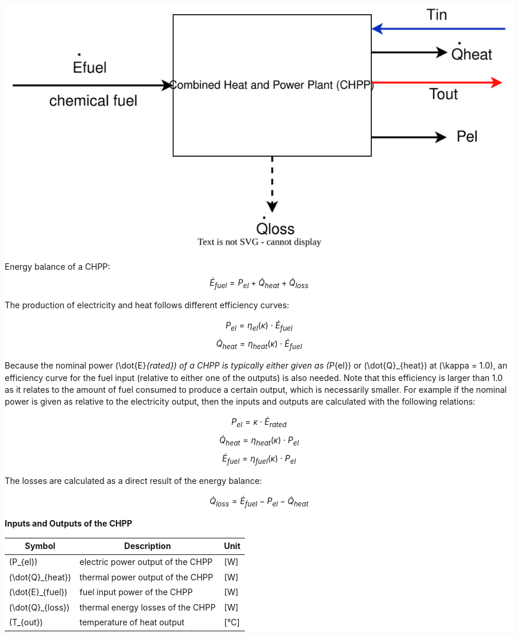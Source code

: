 ![Energy flow of CHPP](fig/221021_CHPP.svg)

Energy balance of a CHPP:
$$ \dot{E}_{fuel} = P_{el} + \dot{Q}_{heat} + \dot{Q}_{loss} $$

The production of electricity and heat follows different efficiency curves:

$$ P_{el} = \eta_{el}(\kappa) \cdot \dot{E}_{fuel} $$
$$ \dot{Q}_{heat} = \eta_{heat}(\kappa) \cdot \dot{E}_{fuel} $$

Because the nominal power \(\dot{E}_{rated}\) of a CHPP is typically either given as \(P_{el}\) or \(\dot{Q}_{heat}\) at \(\kappa = 1.0\), an efficiency curve for the fuel input (relative to either one of the outputs) is also needed. Note that this efficiency is larger than 1.0 as it relates to the amount of fuel consumed to produce a certain output, which is necessarily smaller. For example if the nominal power is given as relative to the electricity output, then the inputs and outputs are calculated with the following relations:

$$ P_{el} = \kappa \cdot \dot{E}_{rated} $$
$$ \dot{Q}_{heat} = \eta_{heat}(\kappa) \cdot P_{el} $$
$$ \dot{E}_{fuel} = \eta_{fuel}(\kappa) \cdot P_{el} $$

The losses are calculated as a direct result of the energy balance:

$$ \dot{Q}_{loss} = \dot{E}_{fuel} - P_{el} - \dot{Q}_{heat} $$

**Inputs and Outputs of the CHPP**

Symbol | Description | Unit
-------- | -------- | --------
\(P_{el}\) | electric power output of the CHPP | [W]
\(\dot{Q}_{heat}\) | thermal power output of the CHPP | [W]
\(\dot{E}_{fuel}\) | fuel input power of the CHPP | [W]
\(\dot{Q}_{loss}\) | thermal energy losses of the CHPP | [W]
\(T_{out}\) | temperature of heat output | [°C]


[^Arpagaus2018]: Arpagaus C. et al. (2018): High temperature heat pumps: Market overview, state of the art, research status, refrigerants, and application potentials, *Energy*, doi: [10.1016/j.energy.2018.03.166](https://doi.org/10.1016/j.energy.2018.03.166)
[^DINEN14511]: DIN EN 14511:2018 (2018): Air conditioner, liquid chilling packages and heat pumps for space heating and cooling and process chillers, with electrically driven compressors. DIN e.V., Beuth-Verlag, Berlin.
[^Bettanini2003]: Bettanini, E.; Gastaldello, A.; Schibuola, L. (2003): Simplified Models to Simulate Part Load Performance of Air Conditioning Equipments. *Eighth International IBPSA Conference, Eindhoven*, Netherlands, S. 107–114.
[^Toffanin2019]: Toffanin, R. et al. (2019): Development and Implementation of a Reversible Variable Speed Heat Pump Model for Model Predictive Control Strategies. *Proceedings of the 16th IBPSA Conference*, S. 1866–1873.
[^Torregrosa-Jaime2008]: Torregrosa-Jaime, B. et al. (2019): Modelling of a Variable Refrigerant Flow System in EnergyPlus for Building Energy Simulation in an Open Building Information Modelling Environment. *Energies 12 (1)*, S. 22. doi: [10.3390/en12010022](https://doi.org/10.3390/en12010022).
[^Fuentes2019]: Fuentes, E. et al. (2016): Improved characterization of water-to-water heat pumps part load performance. *REHVA Journal*, August 2016.
[^Blervaque2015]: Blervaque, H et al. (2015): Variable-speed air-to-air heat pump modelling approaches for building energy simulation and comparison with experimental data. *Journal of Building Performance Simulation 9 (2)*, S. 210–225. doi: [10.1080/19401493.2015.1030862](https://doi.org/10.1080/19401493.2015.1030862). 
[^Fahlen2012]: Fahlén, Per (2012): Capacity control of heat pumps. *REHVA Journal Oktober 2012*, S. 28–31.
[^Stiebel-EltronTool]: Stiebel-Eltron Heat Pump Toolbox: [https://www.stiebel-eltron.com/toolbox/waermepumpe/](https://www.stiebel-eltron.com/toolbox/waermepumpe/)
[^2]: [https://enrgi.de/wp-content/uploads/2022/08/Datenblatt_ecoGEO_B-C_1-9kW.pdf](https://enrgi.de/wp-content/uploads/2022/08/Datenblatt_ecoGEO_B-C_1-9kW.pdf)
[^Socal2021]: Socal, Laurent (2021): Heat pumps: lost in standards, *REHVA Journal August 2021*.
[^Filliard2009]: Filliard, Bruno; Guiavarch, Alain; Peuportier, Bruno (2009): Performance evaluation of an air-to-air heat pump coupled with temperate air-sources integrated into a dwelling. *Eleventh International Building Simulation Conference 2009*, S. 2266–73, Glasgow.
[^Wei2021]: Wei, Wenzhe et al. (2021): Investigation on the regulating methods of air source heat pump system used for district heating: Considering the energy loss caused by frosting and on–off. In: *Energy and Buildings 235*, S. 110731. doi: [10.1016/j.enbuild.2021.110731](https://doi.org/10.1016/j.enbuild.2021.110731).
[^Wetter1996]: Wetter M., Afjei T.: TRNSYS Type 401 - Kompressionswärmepumpe inklusive Frost- und Taktverluste. Modellbeschreibung und Implementation in TRNSYS (1996). Zentralschweizerisches Technikum Luzern, Ingenieurschule HTL. URL: [https://trnsys.de/static/05dea6f31c3fc32b8db8db01927509ce/ts_type_401_de.pdf](https://trnsys.de/static/05dea6f31c3fc32b8db8db01927509ce/ts_type_401_de.pdf)
[^Stickel2024]: Matthias Walter Stickel: Technisches Monitoring & Betriebsoptimierung im Reallabor - Erzeugung von grünem Wasserstoff und Abwärmenutzung inmitten des Stadtquartiers, Poster presentation at 15. Energiewendebauen Projektetreffen (2024) Kassel, [Category D of the poster results](https://ewb.innoecos.com/Group/15.Treffen.Kassel/MediaGallery/Start/Index/66515)
[^Ebrahimi2015]: Ebrahimi, Masood; Keshavarz, Ali (2015): 2 - CCHP Technology. In: Mohamed Abdallah El-Reedy und Ali Keshavarz (Hg.): Combined cooling, heating and power. Decision-making, design and optimization. Amsterdam, Netherlands, Oxford, UK, Waltham, MA: Elsevier, S. 35–91.
[^LeeSeo2019]: Lee, D.Y., Seo, B.M., Yoon, Y.B. et al. Heating energy performance and part load ratio characteristics of boiler staging in an office building. Front. Energy 13, 339–353 (2019). doi: [https://doi.org/10.1007/s11708-018-0596-5](https://doi.org/10.1007/s11708-018-0596-5).
[^Verma2013]: Verma, V. K.; Bram, S.; Delattin, F.; Ruyck, J. de (2013): Real life performance of domestic pellet boiler technologies as a function of operational loads: A case study of Belgium. In: Applied Energy 101, S. 357–362. DOI: 10.1016/j.apenergy.2012.02.017.
[^VDI4640-1]: Verein Deutscher Ingenieure, VDI 4640 Blatt 1, Thermische Nutzung des Untergrunds - Grundlagen, Genehmigungen, Umweltaspekte: = Thermal use of the underground - fundamentals, approvals, environmental aspects. Berlin: Beuth Verlag GmbH, 2021.
[^Eskilson]: P. Eskilson, Thermal Analysis of Heat Extraction Boreholes. University of Lund, 1987. Available: [https://buildingphysics.com/download/Eskilson1987.pdf](https://buildingphysics.com/download/Eskilson1987.pdf)
[^Özisik]: Özisik, M.N. Heat conduction. New York: Wiley-Interscience, 1980. ISBN 047105481X
[^Li]: M. Li, K. Zhu, Z. Fang: Analytical methods for thermal analysis of vertical ground heat exchangers. Advances in Ground-Source Heat Pump Systems, 2016. doi: [https://doi.org/10.1016/B978-0-08-100311-4.00006-6](https://doi.org/10.1016/B978-0-08-100311-4.00006-6).
[^Carslaw,Jaeger]: H.S. Carslaw., J.C. Jaeger. Heat Flow in the Region bounded Internally by a Circular Cylinder. Proceedings of the Royal Society of Edinburgh, 1942. 
[^Kelvin]: T.W. Kelvin: Mathematical and Physical Papers. 1882. Cambridge University Press, London.
[^LalouiLoria2020]: L. Laloui, A. F. Rotta Loria: Analysis and Design of Energy Geostructures - Theoretical Essentials and Practical Application, Academic Press, 2020. doi:[https://doi.org/10.1016/B978-0-12-816223-1.00009-6](https://doi.org/10.1016/B978-0-12-816223-1.00009-6).
[^Spitler,Cook]: J. D. Spitler, J. C. Cook, T. West, and X. Liu:  G-Function Library for Modeling Vertical Bore Ground Heat Exchanger. Geothermal Data Repository, 2021. doi: [https://doi.org/10.15121/1811518](https://doi.org/10.15121/1811518).
[^Hellström]: G. Hellström, Ground Heat Storage: Thermal Analyses of Duct Storage Systems. Theorie. University of Lund, 1991.
[^Ramming]: K. Ramming: Bewertung und Optimierung oberflächennaher Erdwärmekollektoren für verschiedene Lastfälle. Dissertation, Technische Universität Dresden 2007. ISBN 9783940046413.
[^Gielinski1975]: V. Gnielinski: Neue Gleichungen für den Wärme- und Stoffübergang in turbulent durchströmten Rohren und Kanälen. Forsch. Ing.wes. 41(1):8–16, 1975.
[^Gielinski1995]:  V. Gnielinski: Ein neues Berechnungsverfahren für die Wärmeübertragung im Übergangsbereich zwischen laminarer und turbulenter Rohrströmung. Forsch. Ing.wes. 61:240–248, 1995.
[^Type710]: H. Hirsch, F. Hüsing, and G. Rockendorf: Modellierung oberflächennaher Erdwärmeübertrager für Systemsimulationen in TRNSYS, BauSIM, Dresden, 2016.
[^Stephan1959]: Stephan, Karl (1959): Wärmeübergang und Druckabfall bei nicht ausgebildeter Laminarströmung in Rohren und in ebenen Spalten. In: Chemie Ingenieur Technik 31 (12), S. 773–778. DOI: 10.1002/cite.330311204.
[^Waermeatlas]: VDI-Gesellschaft Verfahrenstechnik und Chemieingenieurwesen (2013): VDI-Wärmeatlas. Mit 320 Tabellen. 11., bearb. und erw. Aufl. Berlin, Heidelberg: Springer Vieweg.
[^Type710]: H. Hirsch, F. Hüsing, and G. Rockendorf: Modellierung oberflächennaher Erdwärmeübertrager für Systemsimulationen in TRNSYS, BauSIM, Dresden, 2016.
[^Muhieddine]: M. Muhieddine, E. Canot, and R. March, Various Approaches for Solving Problems in Heat Conduction with Phase Change: HAL, 2015.